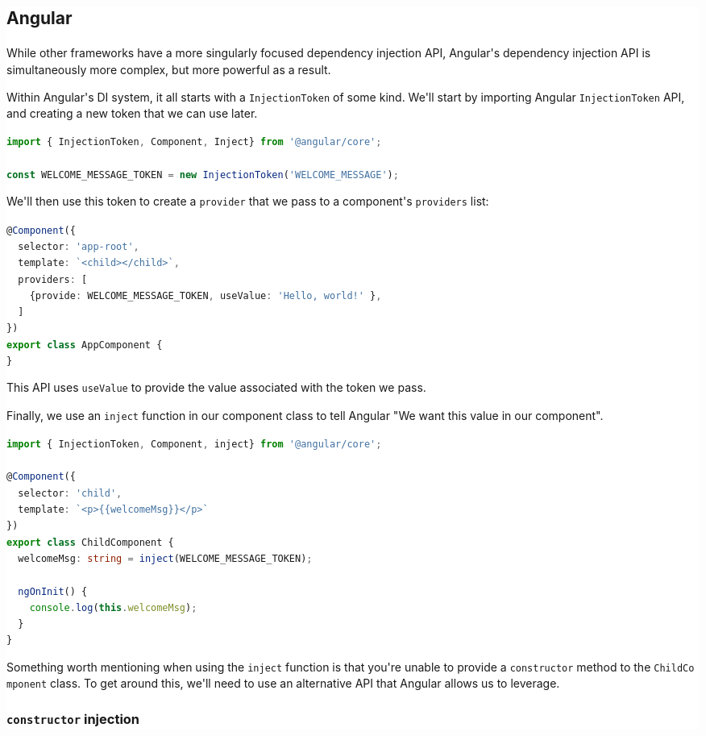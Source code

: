 ## Angular

While other frameworks have a more singularly focused dependency injection API, Angular's dependency injection API is simultaneously more complex, but more powerful as a result.

Within Angular's DI system, it all starts with a `InjectionToken` of some kind. We'll start by importing Angular `InjectionToken` API, and creating a new token that we can use later. 

```typescript
import { InjectionToken, Component, Inject} from '@angular/core';

const WELCOME_MESSAGE_TOKEN = new InjectionToken('WELCOME_MESSAGE');
```

We'll then use this token to create a `provider` that we pass to a component's `providers` list:

```typescript
@Component({
  selector: 'app-root',
  template: `<child></child>`,
  providers: [
    {provide: WELCOME_MESSAGE_TOKEN, useValue: 'Hello, world!' },
  ]
})
export class AppComponent {
}
```

This API uses `useValue` to provide the value associated with the token we pass.

Finally, we use an `inject` function in our component class to tell Angular "We want this value in our component".  

```typescript
import { InjectionToken, Component, inject} from '@angular/core';

@Component({
  selector: 'child',
  template: `<p>{{welcomeMsg}}</p>`
})
export class ChildComponent {
  welcomeMsg: string = inject(WELCOME_MESSAGE_TOKEN);

  ngOnInit() {
    console.log(this.welcomeMsg);
  }
}
```

Something worth mentioning when using the `inject` function is that you're unable to provide a `constructor` method to the `ChildComponent` class. To get around this, we'll need to use an alternative API that Angular allows us to leverage.

### `constructor` injection 
